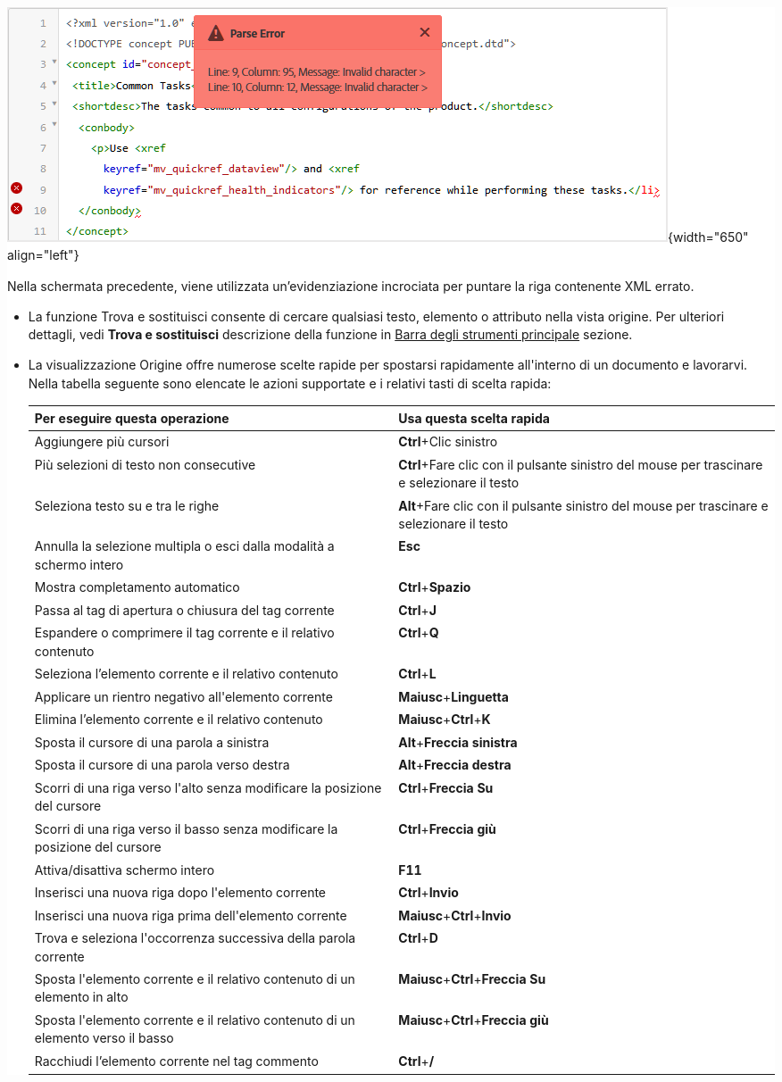   ![](images/invalid-topic-xml.png){width="650" align="left"}

  Nella schermata precedente, viene utilizzata un’evidenziazione incrociata per puntare la riga contenente XML errato.

- La funzione Trova e sostituisci consente di cercare qualsiasi testo, elemento o attributo nella vista origine.
Per ulteriori dettagli, vedi **Trova e sostituisci** descrizione della funzione in [Barra degli strumenti principale](web-editor-features.md#id#id2051EA0G05Z) sezione.

- La visualizzazione Origine offre numerose scelte rapide per spostarsi rapidamente all&#39;interno di un documento e lavorarvi. Nella tabella seguente sono elencate le azioni supportate e i relativi tasti di scelta rapida:

  | Per eseguire questa operazione | Usa questa scelta rapida |
  |----------|-----------------|
  | Aggiungere più cursori | **Ctrl**+Clic sinistro |
  | Più selezioni di testo non consecutive | **Ctrl**+Fare clic con il pulsante sinistro del mouse per trascinare e selezionare il testo |
  | Seleziona testo su e tra le righe | **Alt**+Fare clic con il pulsante sinistro del mouse per trascinare e selezionare il testo |
  | Annulla la selezione multipla o esci dalla modalità a schermo intero | **Esc** |
  | Mostra completamento automatico | **Ctrl**+**Spazio** |
  | Passa al tag di apertura o chiusura del tag corrente | **Ctrl**+**J** |
  | Espandere o comprimere il tag corrente e il relativo contenuto | **Ctrl**+**Q** |
  | Seleziona l’elemento corrente e il relativo contenuto | **Ctrl**+**L** |
  | Applicare un rientro negativo all&#39;elemento corrente | **Maiusc**+**Linguetta** |
  | Elimina l’elemento corrente e il relativo contenuto | **Maiusc**+**Ctrl**+**K** |
  | Sposta il cursore di una parola a sinistra | **Alt**+**Freccia sinistra** |
  | Sposta il cursore di una parola verso destra | **Alt**+**Freccia destra** |
  | Scorri di una riga verso l&#39;alto senza modificare la posizione del cursore | **Ctrl**+**Freccia Su** |
  | Scorri di una riga verso il basso senza modificare la posizione del cursore | **Ctrl**+**Freccia giù** |
  | Attiva/disattiva schermo intero | **F11** |
  | Inserisci una nuova riga dopo l&#39;elemento corrente | **Ctrl**+**Invio** |
  | Inserisci una nuova riga prima dell&#39;elemento corrente | **Maiusc**+**Ctrl**+**Invio** |
  | Trova e seleziona l&#39;occorrenza successiva della parola corrente | **Ctrl**+**D** |
  | Sposta l&#39;elemento corrente e il relativo contenuto di un elemento in alto | **Maiusc**+**Ctrl**+**Freccia Su** |
  | Sposta l&#39;elemento corrente e il relativo contenuto di un elemento verso il basso | **Maiusc**+**Ctrl**+**Freccia giù** |
  | Racchiudi l’elemento corrente nel tag commento | **Ctrl**+**/** |